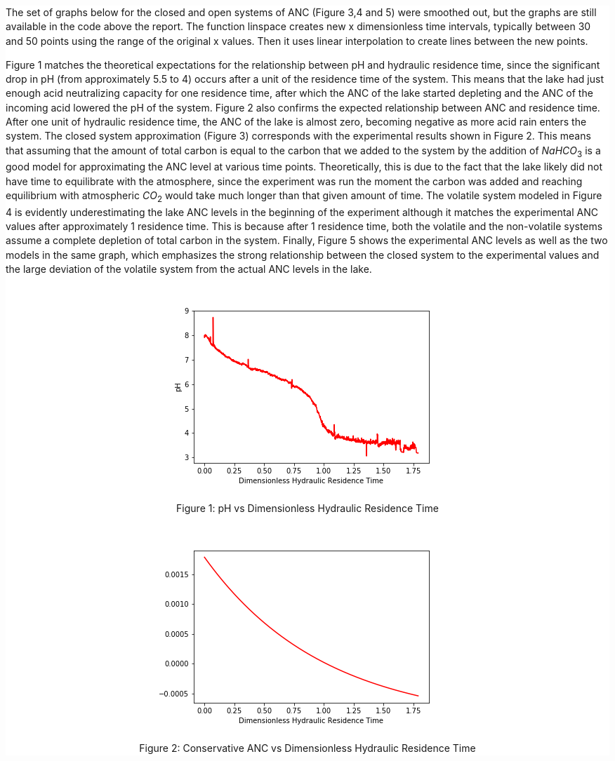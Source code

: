 The set of graphs below for the closed and open systems of ANC (Figure 3,4 and 5) were smoothed out, but the graphs are still available in the code above the report. The function linspace creates new x dimensionless time intervals, typically between 30 and 50 points using the range of the original x values. Then it uses linear interpolation to create lines between the new points.

Figure 1 matches the theoretical expectations for the relationship between pH and hydraulic residence time, since the significant drop in pH (from approximately 5.5 to 4) occurs after a unit of the residence time of the system. This means that the lake had just enough acid neutralizing capacity for one residence time, after which the ANC of the lake started depleting and the ANC of the incoming acid lowered the pH of the system. Figure 2 also confirms the expected relationship between ANC and residence time. After one unit of hydraulic residence time, the ANC of the lake is almost zero, becoming negative as more acid rain enters the system. The closed system approximation (Figure 3) corresponds with the experimental results shown in Figure 2. This means that assuming that the amount of total carbon is equal to the carbon that we added to the system by the addition of $NaHCO_3$ is a good model for approximating the ANC level at various time points. Theoretically, this is due to the fact that the lake likely did not have time to equilibrate with the atmosphere, since the experiment was run the moment the carbon was added and reaching equilibrium with atmospheric $CO_2$ would take much longer than that given amount of time. The volatile system modeled in Figure 4 is evidently underestimating the lake ANC levels in the beginning of the experiment although it matches the experimental ANC values after approximately 1 residence time. This is because after 1 residence time, both the volatile and the non-volatile systems assume a complete depletion of total carbon in the system. Finally, Figure 5 shows the experimental ANC levels as well as the two models in the same graph, which emphasizes the strong relationship between the closed system to the experimental values and the large deviation of the volatile system from the actual ANC levels in the lake.

<p align="center">
  <img src="https://raw.githubusercontent.com/FelixYuHengYang/CEE4530/master/Lab%202%20-%20Acid%20Rain/images/Question_1.png" alt="PH vs Dimensionless Hydraulic Residence Time"/>
</p>
<p align= "center"> Figure 1: pH vs Dimensionless Hydraulic Residence Time


<p align="center">
  <img src="https://raw.githubusercontent.com/FelixYuHengYang/CEE4530/master/Lab%202%20-%20Acid%20Rain/images/Question_2.png" alt="Conservative ANC vs Dimensionless Hydraulic Residence Time"/>
</p>
<p align= "center"> Figure 2: Conservative ANC vs Dimensionless Hydraulic Residence Time
